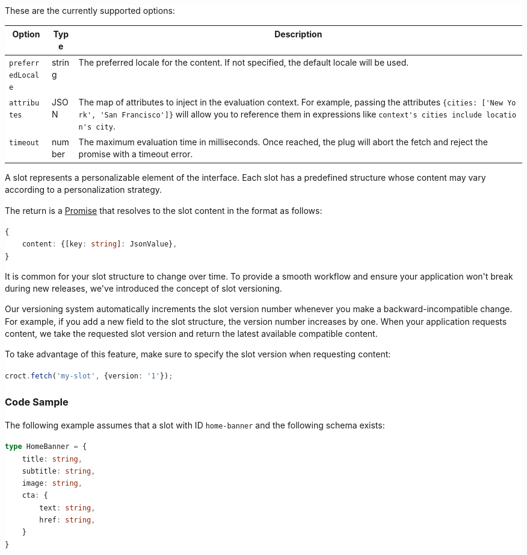 These are the currently supported options:

| Option            | Type   | Description                                                                                                                                                                                                                               |
|-------------------|--------|-------------------------------------------------------------------------------------------------------------------------------------------------------------------------------------------------------------------------------------------|
| `preferredLocale` | string | The preferred locale for the content. If not specified, the default locale will be used.                                                                                                                                                  |
| `attributes`      | JSON   | The map of attributes to inject in the evaluation context. For example, passing the attributes `{cities: ['New York', 'San Francisco']}` will allow you to reference them in expressions like `context's cities include location's city`. |
| `timeout`         | number | The maximum evaluation time in milliseconds. Once reached, the plug will abort the fetch and reject the promise with a timeout error.                                                                                                     |

A slot represents a personalizable element of the interface. Each slot has a predefined structure whose content may vary 
according to a personalization strategy. 

The return is a [Promise](https://developer.mozilla.org/en/docs/Web/JavaScript/Reference/Global_Objects/Promise) that 
resolves to the slot content in the format as follows:

```ts
{
    content: {[key: string]: JsonValue},
}
```

It is common for your slot structure to change over time. To provide a smooth workflow and ensure your application 
won't break during new releases, we've introduced the concept of slot versioning.

Our versioning system automatically increments the slot version number whenever you make a backward-incompatible change. 
For example, if you add a new field to the slot structure, the version number increases by one. When your application 
requests content, we take the requested slot version and return the latest available compatible content. 

To take advantage of this feature, make sure to specify the slot version when requesting content:

```ts
croct.fetch('my-slot', {version: '1'});
```

### Code Sample

The following example assumes that a slot with ID `home-banner` and the following schema exists:

```ts
type HomeBanner = {
    title: string,
    subtitle: string,
    image: string,
    cta: {
        text: string,
        href: string,
    }
}
```
